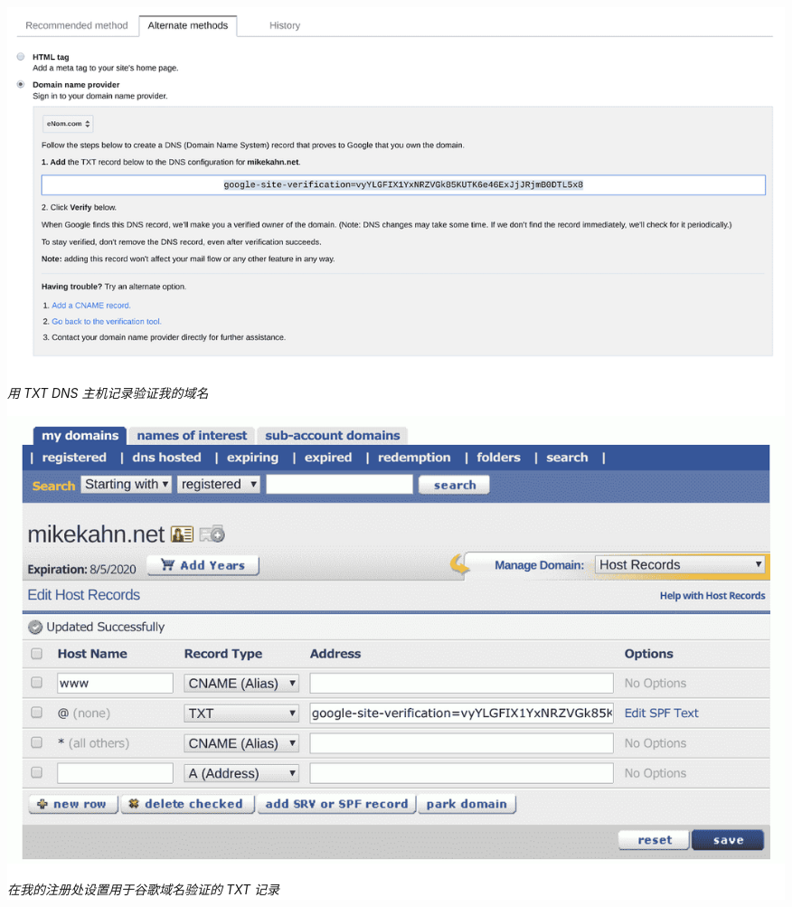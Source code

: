 ![](img/c385a3a682acd1148468c48df5946d3e.png)

*用 TXT DNS 主机记录验证我的域名*

![](img/295a6a3cd53f102bf2aca808ea434a45.png)

*在我的注册处设置用于谷歌域名验证的 TXT 记录*
